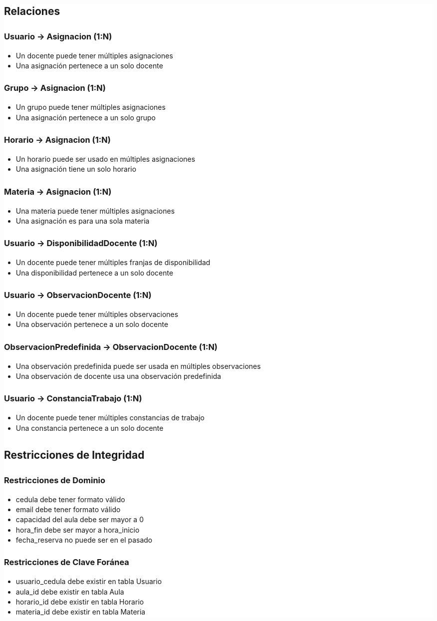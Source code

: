 ## Relaciones

### Usuario → Asignacion (1:N)
- Un docente puede tener múltiples asignaciones
- Una asignación pertenece a un solo docente

### Grupo → Asignacion (1:N)
- Un grupo puede tener múltiples asignaciones
- Una asignación pertenece a un solo grupo

### Horario → Asignacion (1:N)
- Un horario puede ser usado en múltiples asignaciones
- Una asignación tiene un solo horario

### Materia → Asignacion (1:N)
- Una materia puede tener múltiples asignaciones
- Una asignación es para una sola materia

### Usuario → DisponibilidadDocente (1:N)
- Un docente puede tener múltiples franjas de disponibilidad
- Una disponibilidad pertenece a un solo docente

### Usuario → ObservacionDocente (1:N)
- Un docente puede tener múltiples observaciones
- Una observación pertenece a un solo docente

### ObservacionPredefinida → ObservacionDocente (1:N)
- Una observación predefinida puede ser usada en múltiples observaciones
- Una observación de docente usa una observación predefinida

### Usuario → ConstanciaTrabajo (1:N)
- Un docente puede tener múltiples constancias de trabajo
- Una constancia pertenece a un solo docente

## Restricciones de Integridad

### Restricciones de Dominio
- cedula debe tener formato válido
- email debe tener formato válido
- capacidad del aula debe ser mayor a 0
- hora_fin debe ser mayor a hora_inicio
- fecha_reserva no puede ser en el pasado

### Restricciones de Clave Foránea
- usuario_cedula debe existir en tabla Usuario
- aula_id debe existir en tabla Aula
- horario_id debe existir en tabla Horario
- materia_id debe existir en tabla Materia

